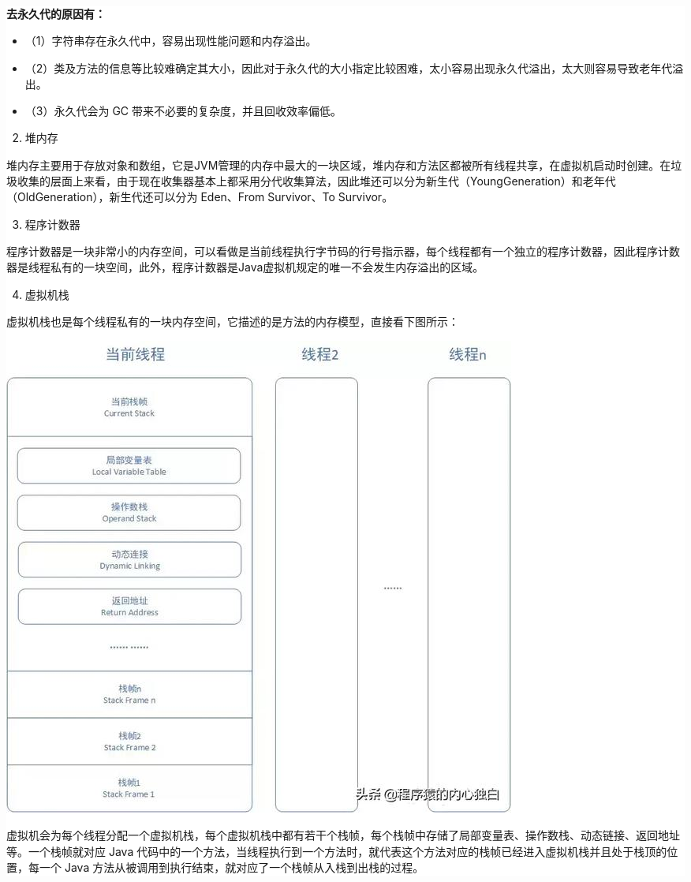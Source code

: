 **去永久代的原因有：**

+ （1）字符串存在永久代中，容易出现性能问题和内存溢出。

+ （2）类及方法的信息等比较难确定其大小，因此对于永久代的大小指定比较困难，太小容易出现永久代溢出，太大则容易导致老年代溢出。

+ （3）永久代会为 GC 带来不必要的复杂度，并且回收效率偏低。

2. 堆内存

堆内存主要用于存放对象和数组，它是JVM管理的内存中最大的一块区域，堆内存和方法区都被所有线程共享，在虚拟机启动时创建。在垃圾收集的层面上来看，由于现在收集器基本上都采用分代收集算法，因此堆还可以分为新生代（YoungGeneration）和老年代（OldGeneration），新生代还可以分为 Eden、From Survivor、To Survivor。

3. 程序计数器

程序计数器是一块非常小的内存空间，可以看做是当前线程执行字节码的行号指示器，每个线程都有一个独立的程序计数器，因此程序计数器是线程私有的一块空间，此外，程序计数器是Java虚拟机规定的唯一不会发生内存溢出的区域。

4. 虚拟机栈

虚拟机栈也是每个线程私有的一块内存空间，它描述的是方法的内存模型，直接看下图所示：

![](image/20190419093501.jpg)

虚拟机会为每个线程分配一个虚拟机栈，每个虚拟机栈中都有若干个栈帧，每个栈帧中存储了局部变量表、操作数栈、动态链接、返回地址等。一个栈帧就对应 Java 代码中的一个方法，当线程执行到一个方法时，就代表这个方法对应的栈帧已经进入虚拟机栈并且处于栈顶的位置，每一个 Java 方法从被调用到执行结束，就对应了一个栈帧从入栈到出栈的过程。
